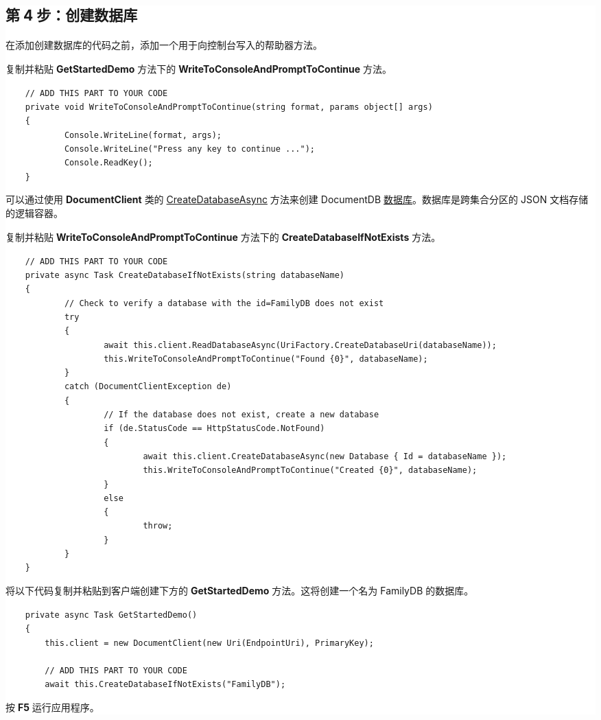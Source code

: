 ## 第 4 步：创建数据库
在添加创建数据库的代码之前，添加一个用于向控制台写入的帮助器方法。

复制并粘贴 **GetStartedDemo** 方法下的 **WriteToConsoleAndPromptToContinue** 方法。

		// ADD THIS PART TO YOUR CODE
		private void WriteToConsoleAndPromptToContinue(string format, params object[] args)
		{
				Console.WriteLine(format, args);
				Console.WriteLine("Press any key to continue ...");
				Console.ReadKey();
		}

可以通过使用 **DocumentClient** 类的 [CreateDatabaseAsync](https://msdn.microsoft.com/library/microsoft.azure.documents.client.documentclient.createdatabaseasync.aspx) 方法来创建 DocumentDB [数据库](/documentation/articles/documentdb-resources/#databases)。数据库是跨集合分区的 JSON 文档存储的逻辑容器。

复制并粘贴 **WriteToConsoleAndPromptToContinue** 方法下的 **CreateDatabaseIfNotExists** 方法。

		// ADD THIS PART TO YOUR CODE
		private async Task CreateDatabaseIfNotExists(string databaseName)
		{
				// Check to verify a database with the id=FamilyDB does not exist
				try
				{
						await this.client.ReadDatabaseAsync(UriFactory.CreateDatabaseUri(databaseName));
						this.WriteToConsoleAndPromptToContinue("Found {0}", databaseName);
				}
				catch (DocumentClientException de)
				{
						// If the database does not exist, create a new database
						if (de.StatusCode == HttpStatusCode.NotFound)
						{
								await this.client.CreateDatabaseAsync(new Database { Id = databaseName });
								this.WriteToConsoleAndPromptToContinue("Created {0}", databaseName);
						}
						else
						{
								throw;
						}
				}
		}

将以下代码复制并粘贴到客户端创建下方的 **GetStartedDemo** 方法。这将创建一个名为 FamilyDB 的数据库。

		private async Task GetStartedDemo()
		{
			this.client = new DocumentClient(new Uri(EndpointUri), PrimaryKey);
	
			// ADD THIS PART TO YOUR CODE
			await this.CreateDatabaseIfNotExists("FamilyDB");

按 **F5** 运行应用程序。

